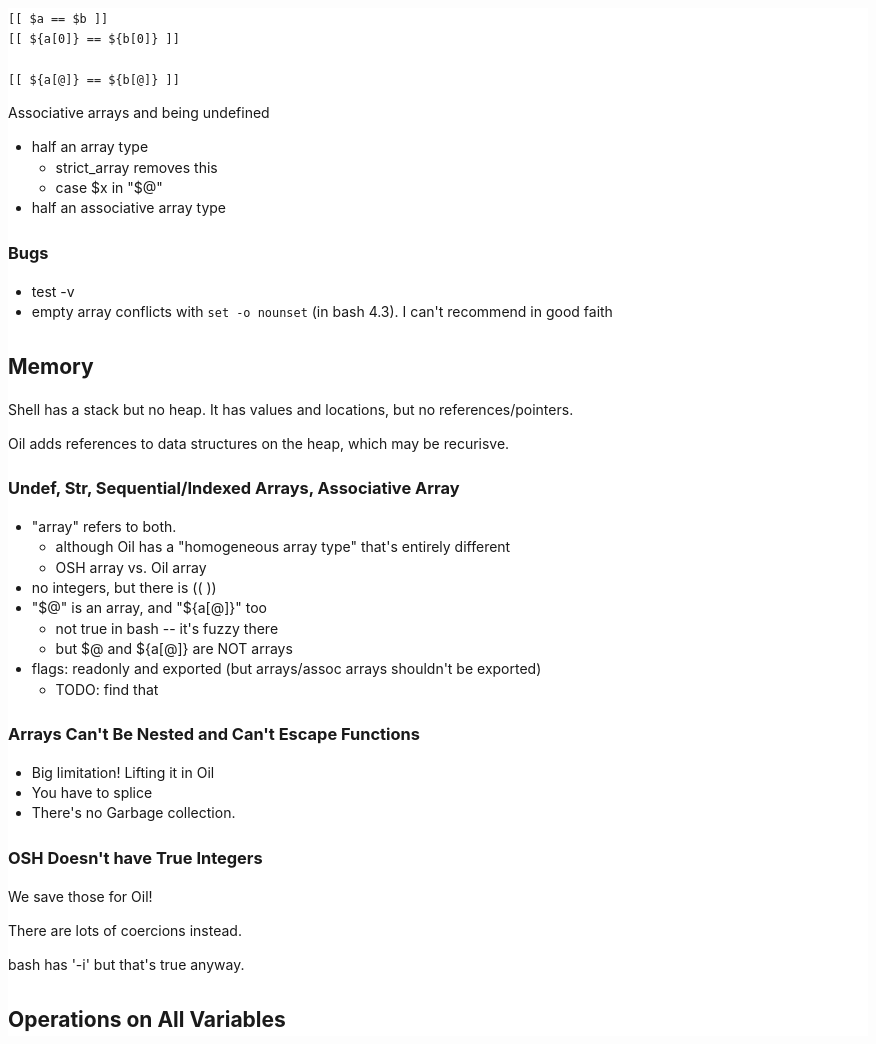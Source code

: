     [[ $a == $b ]]
    [[ ${a[0]} == ${b[0]} ]]

    [[ ${a[@]} == ${b[@]} ]]


Associative arrays and being undefined

- half an array type
  - strict_array removes this
  - case $x in "$@"
- half an associative array type

### Bugs

- test -v
- empty array conflicts with `set -o nounset` (in bash 4.3).  I can't recommend
  in good faith

## Memory


Shell has a stack but no heap.  It has values and locations, but no
references/pointers.

Oil adds references to data structures on the heap, which may be recurisve.


### Undef, Str, Sequential/Indexed Arrays, Associative Array

- "array" refers to both.
  - although Oil has a "homogeneous array type" that's entirely different
  - OSH array vs. Oil array
- no integers, but there is (( ))
- "$@" is an array, and "${a[@]}" too
  - not true in bash -- it's fuzzy there
  - but $@ and ${a[@]}  are NOT arrays
- flags: readonly and exported (but arrays/assoc arrays shouldn't be exported)
  - TODO: find that

### Arrays Can't Be Nested and Can't Escape Functions

- Big limitation!  Lifting it in Oil
- You have to splice
- There's no Garbage collection.

### OSH Doesn't have True Integers

We save those for Oil!

There are lots of coercions instead. 

bash has '-i' but that's true anyway.


## Operations on All Variables
